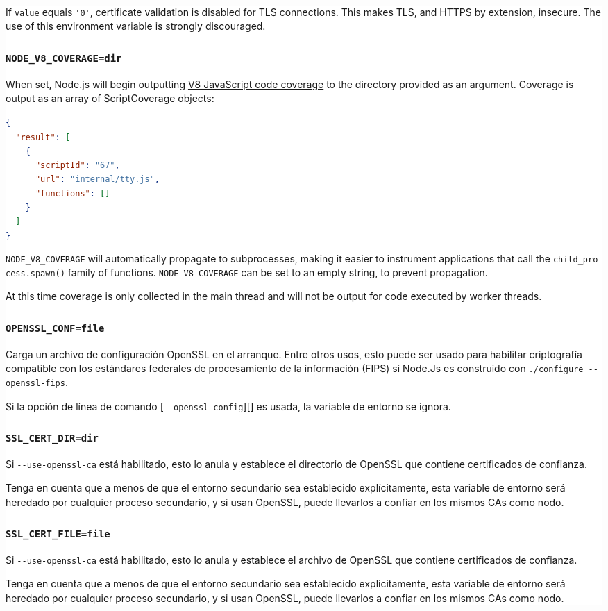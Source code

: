 If `value` equals `'0'`, certificate validation is disabled for TLS connections. This makes TLS, and HTTPS by extension, insecure. The use of this environment variable is strongly discouraged.

### `NODE_V8_COVERAGE=dir`

When set, Node.js will begin outputting [V8 JavaScript code coverage](https://v8project.blogspot.com/2017/12/javascript-code-coverage.html) to the directory provided as an argument. Coverage is output as an array of [ScriptCoverage](https://chromedevtools.github.io/devtools-protocol/tot/Profiler#type-ScriptCoverage) objects:

```json
{
  "result": [
    {
      "scriptId": "67",
      "url": "internal/tty.js",
      "functions": []
    }
  ]
}
```

`NODE_V8_COVERAGE` will automatically propagate to subprocesses, making it easier to instrument applications that call the `child_process.spawn()` family of functions. `NODE_V8_COVERAGE` can be set to an empty string, to prevent propagation.

At this time coverage is only collected in the main thread and will not be output for code executed by worker threads.

### `OPENSSL_CONF=file`



Carga un archivo de configuración OpenSSL en el arranque. Entre otros usos, esto puede ser usado para habilitar criptografía compatible con los estándares federales de procesamiento de la información (FIPS) si Node.Js es construido con `./configure --openssl-fips`.

Si la opción de línea de comando [`--openssl-config`][] es usada, la variable de entorno se ignora.

### `SSL_CERT_DIR=dir`



Si `--use-openssl-ca` está habilitado, esto lo anula y establece el directorio de OpenSSL que contiene certificados de confianza.

Tenga en cuenta que a menos de que el entorno secundario sea establecido explícitamente, esta variable de entorno será heredado por cualquier proceso secundario, y si usan OpenSSL, puede llevarlos a confiar en los mismos CAs como nodo.

### `SSL_CERT_FILE=file`



Si `--use-openssl-ca` está habilitado, esto lo anula y establece el archivo de OpenSSL que contiene certificados de confianza.

Tenga en cuenta que a menos de que el entorno secundario sea establecido explícitamente, esta variable de entorno será heredado por cualquier proceso secundario, y si usan OpenSSL, puede llevarlos a confiar en los mismos CAs como nodo.
